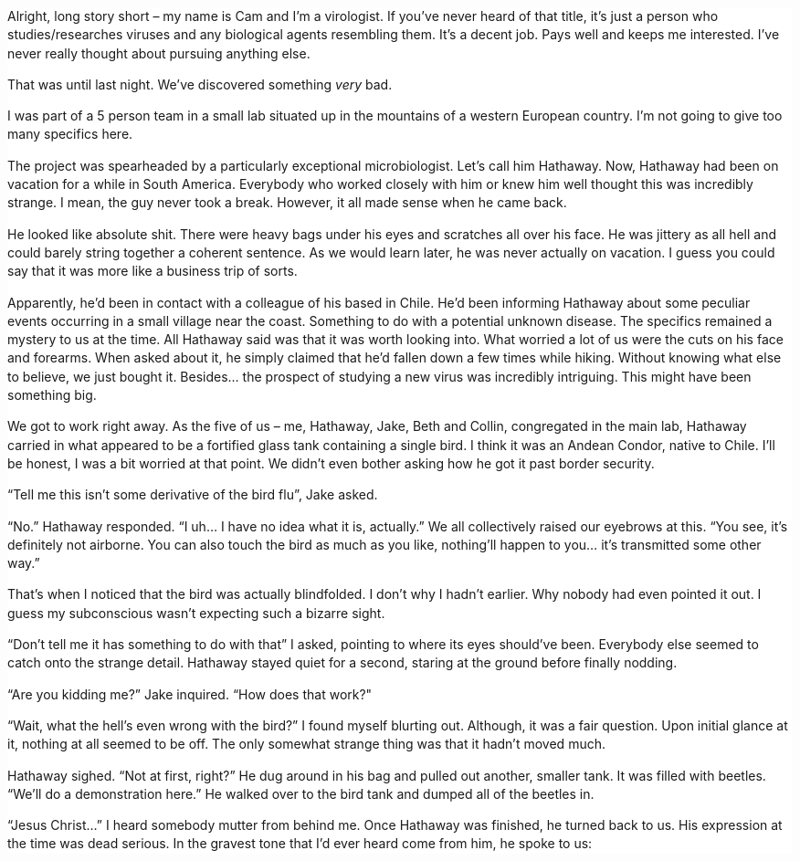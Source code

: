 Alright, long story short – my name is Cam and I’m a virologist. If you’ve never heard of that title, it’s just a person who studies/researches viruses and any biological agents resembling them. It’s a decent job. Pays well and keeps me interested. I’ve never really thought about pursuing anything else. 

That was until last night. We’ve discovered something *very* bad. 

I was part of a 5 person team in a small lab situated up in the mountains of a western European country. I’m not going to give too many specifics here. 

The project was spearheaded by a particularly exceptional microbiologist. Let’s call him Hathaway. Now, Hathaway had been on vacation for a while in South America. Everybody who worked closely with him or knew him well thought this was incredibly strange. I mean, the guy never took a break. However, it all made sense when he came back. 

He looked like absolute shit. There were heavy bags under his eyes and scratches all over his face. He was jittery as all hell and could barely string together a coherent sentence. As we would learn later, he was never actually on vacation. I guess you could say that it was more like a business trip of sorts. 

Apparently, he’d been in contact with a colleague of his based in Chile. He’d been informing Hathaway about some peculiar events occurring in a small village near the coast. Something to do with a potential unknown disease. The specifics remained a mystery to us at the time. All Hathaway said was that it was worth looking into. What worried a lot of us were the cuts on his face and forearms. When asked about it, he simply claimed that he’d fallen down a few times while hiking. Without knowing what else to believe, we just bought it. Besides… the prospect of studying a new virus was incredibly intriguing. This might have been something big. 

We got to work right away. As the five of us – me, Hathaway, Jake, Beth and Collin, congregated in the main lab, Hathaway carried in what appeared to be a fortified glass tank containing a single bird. I think it was an Andean Condor, native to Chile. I’ll be honest, I was a bit worried at that point. We didn’t even bother asking how he got it past border security. 

“Tell me this isn’t some derivative of the bird flu”, Jake asked. 

“No.” Hathaway responded. “I uh… I have no idea what it is, actually.” We all collectively raised our eyebrows at this. “You see, it’s definitely not airborne. You can also touch the bird as much as you like, nothing’ll happen to you… it’s transmitted some other way.”

That’s when I noticed that the bird was actually blindfolded. I don’t why I hadn’t earlier. Why nobody had even pointed it out. I guess my subconscious wasn’t expecting such a bizarre sight. 

“Don’t tell me it has something to do with that” I asked, pointing to where its eyes should’ve been. Everybody else seemed to catch onto the strange detail. Hathaway stayed quiet for a second, staring at the ground before finally nodding. 

“Are you kidding me?” Jake inquired. “How does that work?"

“Wait, what the hell’s even wrong with the bird?” I found myself blurting out. Although, it was a fair question. Upon initial glance at it, nothing at all seemed to be off. The only somewhat strange thing was that it hadn’t moved much.

Hathaway sighed. “Not at first, right?” He dug around in his bag and pulled out another, smaller tank. It was filled with beetles. “We’ll do a demonstration here.” He walked over to the bird tank and dumped all of the beetles in. 

“Jesus Christ…” I heard somebody mutter from behind me. Once Hathaway was finished, he turned back to us. His expression at the time was dead serious. In the gravest tone that I’d ever heard come from him, he spoke to us:
